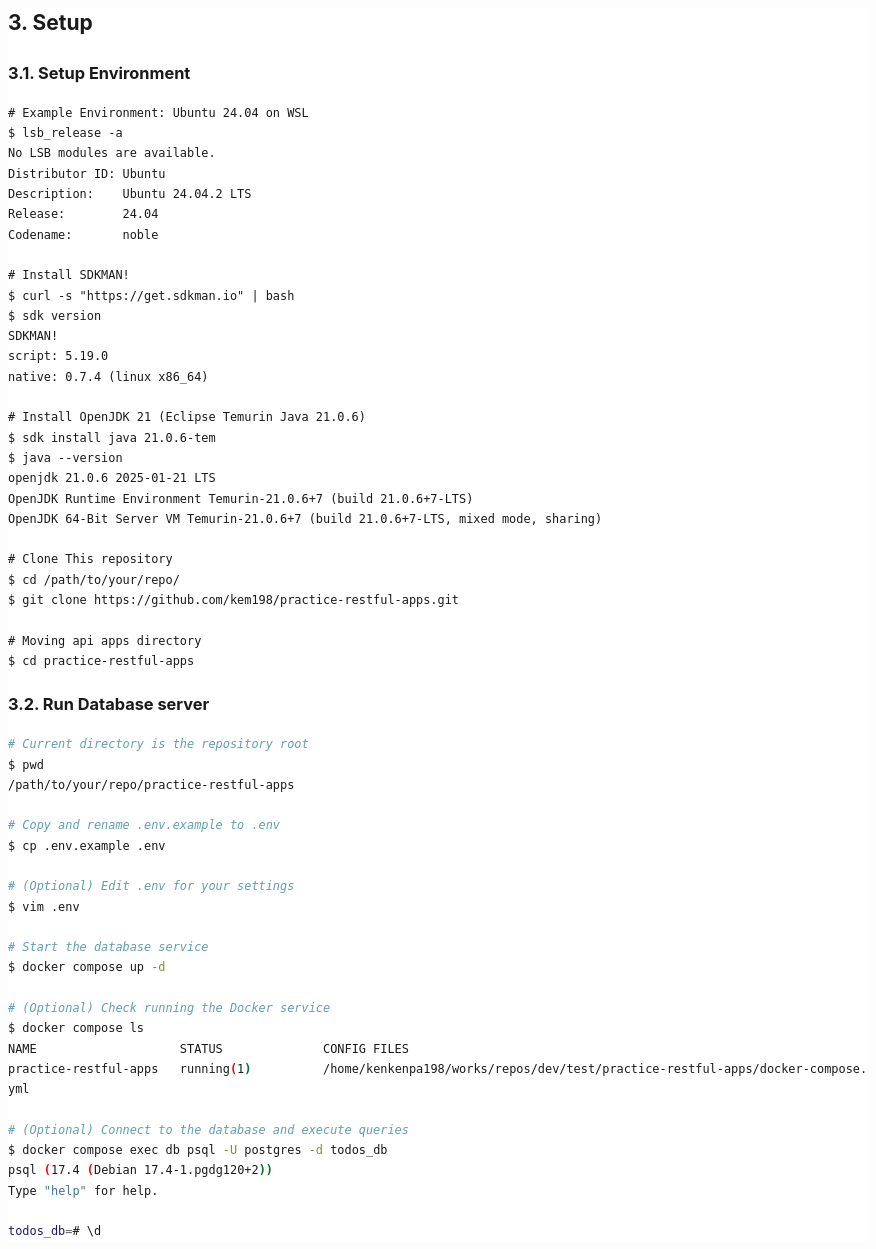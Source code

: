 ## 3. Setup

### 3.1. Setup Environment

```shell
# Example Environment: Ubuntu 24.04 on WSL
$ lsb_release -a
No LSB modules are available.
Distributor ID: Ubuntu
Description:    Ubuntu 24.04.2 LTS
Release:        24.04
Codename:       noble

# Install SDKMAN!
$ curl -s "https://get.sdkman.io" | bash
$ sdk version
SDKMAN!
script: 5.19.0
native: 0.7.4 (linux x86_64)

# Install OpenJDK 21 (Eclipse Temurin Java 21.0.6)
$ sdk install java 21.0.6-tem
$ java --version
openjdk 21.0.6 2025-01-21 LTS
OpenJDK Runtime Environment Temurin-21.0.6+7 (build 21.0.6+7-LTS)
OpenJDK 64-Bit Server VM Temurin-21.0.6+7 (build 21.0.6+7-LTS, mixed mode, sharing)

# Clone This repository
$ cd /path/to/your/repo/
$ git clone https://github.com/kem198/practice-restful-apps.git

# Moving api apps directory
$ cd practice-restful-apps
```

### 3.2. Run Database server

```sh
# Current directory is the repository root
$ pwd
/path/to/your/repo/practice-restful-apps

# Copy and rename .env.example to .env
$ cp .env.example .env

# (Optional) Edit .env for your settings
$ vim .env

# Start the database service
$ docker compose up -d

# (Optional) Check running the Docker service
$ docker compose ls
NAME                    STATUS              CONFIG FILES
practice-restful-apps   running(1)          /home/kenkenpa198/works/repos/dev/test/practice-restful-apps/docker-compose.yml

# (Optional) Connect to the database and execute queries
$ docker compose exec db psql -U postgres -d todos_db
psql (17.4 (Debian 17.4-1.pgdg120+2))
Type "help" for help.

todos_db=# \d
```